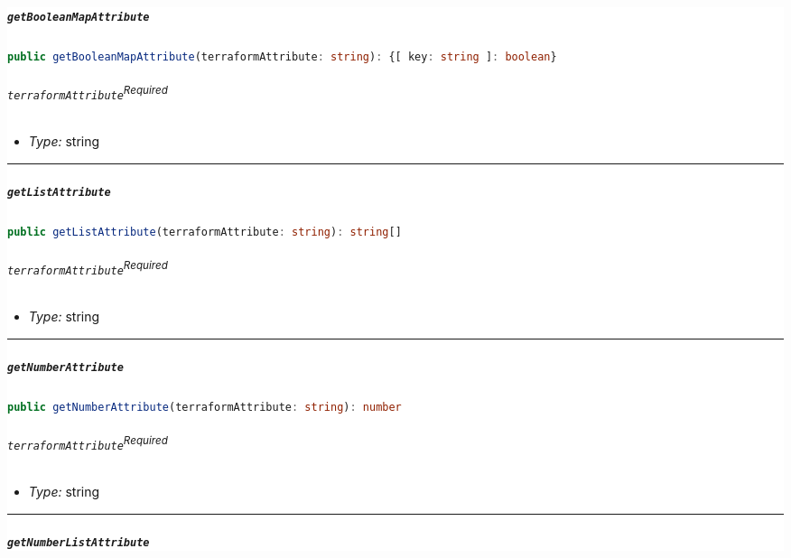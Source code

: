 ##### `getBooleanMapAttribute` <a name="getBooleanMapAttribute" id="@cdktf/provider-azurerm.dataAzurermBatchCertificate.DataAzurermBatchCertificateTimeoutsOutputReference.getBooleanMapAttribute"></a>

```typescript
public getBooleanMapAttribute(terraformAttribute: string): {[ key: string ]: boolean}
```

###### `terraformAttribute`<sup>Required</sup> <a name="terraformAttribute" id="@cdktf/provider-azurerm.dataAzurermBatchCertificate.DataAzurermBatchCertificateTimeoutsOutputReference.getBooleanMapAttribute.parameter.terraformAttribute"></a>

- *Type:* string

---

##### `getListAttribute` <a name="getListAttribute" id="@cdktf/provider-azurerm.dataAzurermBatchCertificate.DataAzurermBatchCertificateTimeoutsOutputReference.getListAttribute"></a>

```typescript
public getListAttribute(terraformAttribute: string): string[]
```

###### `terraformAttribute`<sup>Required</sup> <a name="terraformAttribute" id="@cdktf/provider-azurerm.dataAzurermBatchCertificate.DataAzurermBatchCertificateTimeoutsOutputReference.getListAttribute.parameter.terraformAttribute"></a>

- *Type:* string

---

##### `getNumberAttribute` <a name="getNumberAttribute" id="@cdktf/provider-azurerm.dataAzurermBatchCertificate.DataAzurermBatchCertificateTimeoutsOutputReference.getNumberAttribute"></a>

```typescript
public getNumberAttribute(terraformAttribute: string): number
```

###### `terraformAttribute`<sup>Required</sup> <a name="terraformAttribute" id="@cdktf/provider-azurerm.dataAzurermBatchCertificate.DataAzurermBatchCertificateTimeoutsOutputReference.getNumberAttribute.parameter.terraformAttribute"></a>

- *Type:* string

---

##### `getNumberListAttribute` <a name="getNumberListAttribute" id="@cdktf/provider-azurerm.dataAzurermBatchCertificate.DataAzurermBatchCertificateTimeoutsOutputReference.getNumberListAttribute"></a>
